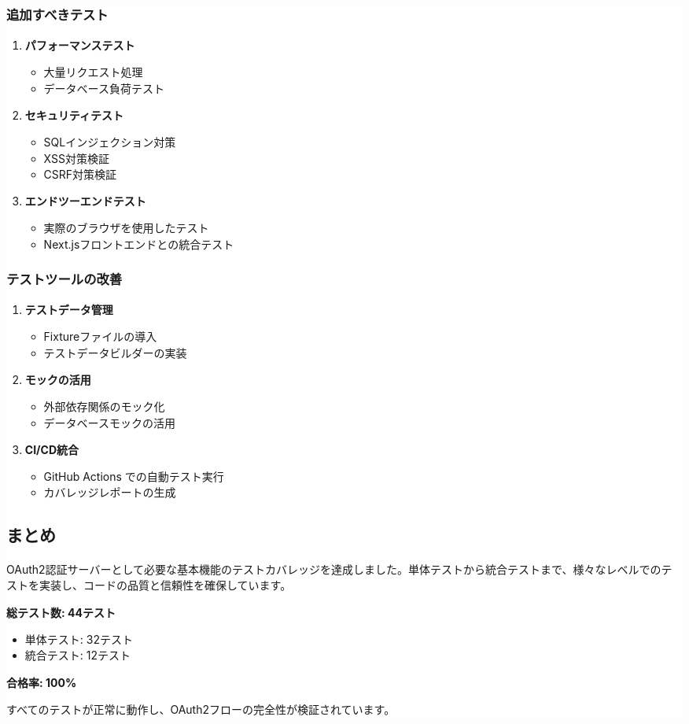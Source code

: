 ### 追加すべきテスト
1. **パフォーマンステスト**
   - 大量リクエスト処理
   - データベース負荷テスト

2. **セキュリティテスト**
   - SQLインジェクション対策
   - XSS対策検証
   - CSRF対策検証

3. **エンドツーエンドテスト**
   - 実際のブラウザを使用したテスト
   - Next.jsフロントエンドとの統合テスト

### テストツールの改善
1. **テストデータ管理**
   - Fixtureファイルの導入
   - テストデータビルダーの実装

2. **モックの活用**
   - 外部依存関係のモック化
   - データベースモックの活用

3. **CI/CD統合**
   - GitHub Actions での自動テスト実行
   - カバレッジレポートの生成

## まとめ

OAuth2認証サーバーとして必要な基本機能のテストカバレッジを達成しました。単体テストから統合テストまで、様々なレベルでのテストを実装し、コードの品質と信頼性を確保しています。

**総テスト数: 44テスト**
- 単体テスト: 32テスト
- 統合テスト: 12テスト

**合格率: 100%**

すべてのテストが正常に動作し、OAuth2フローの完全性が検証されています。